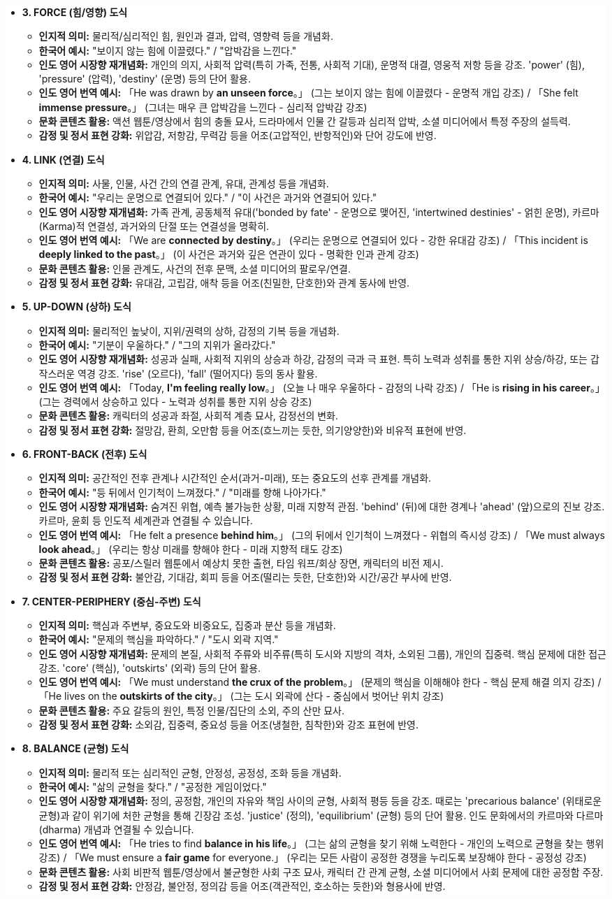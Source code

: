 * **3. FORCE (힘/영향) 도식**
    * **인지적 의미:** 물리적/심리적인 힘, 원인과 결과, 압력, 영향력 등을 개념화.
    * **한국어 예시:** "보이지 않는 힘에 이끌렸다." / "압박감을 느낀다."
    * **인도 영어 시장향 재개념화:** 개인의 의지, 사회적 압력(특히 가족, 전통, 사회적 기대), 운명적 대결, 영웅적 저항 등을 강조. 'power' (힘), 'pressure' (압력), 'destiny' (운명) 등의 단어 활용.
    * **인도 영어 번역 예시:** 「He was drawn by **an unseen force**。」 (그는 보이지 않는 힘에 이끌렸다 - 운명적 개입 강조) / 「She felt **immense pressure**。」 (그녀는 매우 큰 압박감을 느낀다 - 심리적 압박감 강조)
    * **문화 콘텐츠 활용:** 액션 웹툰/영상에서 힘의 충돌 묘사, 드라마에서 인물 간 갈등과 심리적 압박, 소셜 미디어에서 특정 주장의 설득력.
    * **감정 및 정서 표현 강화:** 위압감, 저항감, 무력감 등을 어조(고압적인, 반항적인)와 단어 강도에 반영.

* **4. LINK (연결) 도식**
    * **인지적 의미:** 사물, 인물, 사건 간의 연결 관계, 유대, 관계성 등을 개념화.
    * **한국어 예시:** "우리는 운명으로 연결되어 있다." / "이 사건은 과거와 연결되어 있다."
    * **인도 영어 시장향 재개념화:** 가족 관계, 공동체적 유대('bonded by fate' - 운명으로 맺어진, 'intertwined destinies' - 얽힌 운명), 카르마(Karma)적 연결성, 과거와의 단절 또는 연결성을 명확히.
    * **인도 영어 번역 예시:** 「We are **connected by destiny**。」 (우리는 운명으로 연결되어 있다 - 강한 유대감 강조) / 「This incident is **deeply linked to the past**。」 (이 사건은 과거와 깊은 연관이 있다 - 명확한 인과 관계 강조)
    * **문화 콘텐츠 활용:** 인물 관계도, 사건의 전후 문맥, 소셜 미디어의 팔로우/연결.
    * **감정 및 정서 표현 강화:** 유대감, 고립감, 애착 등을 어조(친밀한, 단호한)와 관계 동사에 반영.

* **5. UP-DOWN (상하) 도식**
    * **인지적 의미:** 물리적인 높낮이, 지위/권력의 상하, 감정의 기복 등을 개념화.
    * **한국어 예시:** "기분이 우울하다." / "그의 지위가 올라갔다."
    * **인도 영어 시장향 재개념화:** 성공과 실패, 사회적 지위의 상승과 하강, 감정의 극과 극 표현. 특히 노력과 성취를 통한 지위 상승/하강, 또는 갑작스러운 역경 강조. 'rise' (오르다), 'fall' (떨어지다) 등의 동사 활용.
    * **인도 영어 번역 예시:** 「Today, **I'm feeling really low**。」 (오늘 나 매우 우울하다 - 감정의 나락 강조) / 「He is **rising in his career**。」 (그는 경력에서 상승하고 있다 - 노력과 성취를 통한 지위 상승 강조)
    * **문화 콘텐츠 활용:** 캐릭터의 성공과 좌절, 사회적 계층 묘사, 감정선의 변화.
    * **감정 및 정서 표현 강화:** 절망감, 환희, 오만함 등을 어조(흐느끼는 듯한, 의기양양한)와 비유적 표현에 반영.

* **6. FRONT-BACK (전후) 도식**
    * **인지적 의미:** 공간적인 전후 관계나 시간적인 순서(과거-미래), 또는 중요도의 선후 관계를 개념화.
    * **한국어 예시:** "등 뒤에서 인기척이 느껴졌다." / "미래를 향해 나아가다."
    * **인도 영어 시장향 재개념화:** 숨겨진 위협, 예측 불가능한 상황, 미래 지향적 관점. 'behind' (뒤)에 대한 경계나 'ahead' (앞)으로의 진보 강조. 카르마, 윤회 등 인도적 세계관과 연결될 수 있습니다.
    * **인도 영어 번역 예시:** 「He felt a presence **behind him**。」 (그의 뒤에서 인기척이 느껴졌다 - 위협의 즉시성 강조) / 「We must always **look ahead**。」 (우리는 항상 미래를 향해야 한다 - 미래 지향적 태도 강조)
    * **문화 콘텐츠 활용:** 공포/스릴러 웹툰에서 예상치 못한 출현, 타임 워프/회상 장면, 캐릭터의 비전 제시.
    * **감정 및 정서 표현 강화:** 불안감, 기대감, 회피 등을 어조(떨리는 듯한, 단호한)와 시간/공간 부사에 반영.

* **7. CENTER-PERIPHERY (중심-주변) 도식**
    * **인지적 의미:** 핵심과 주변부, 중요도와 비중요도, 집중과 분산 등을 개념화.
    * **한국어 예시:** "문제의 핵심을 파악하다." / "도시 외곽 지역."
    * **인도 영어 시장향 재개념화:** 문제의 본질, 사회적 주류와 비주류(특히 도시와 지방의 격차, 소외된 그룹), 개인의 집중력. 핵심 문제에 대한 접근 강조. 'core' (핵심), 'outskirts' (외곽) 등의 단어 활용.
    * **인도 영어 번역 예시:** 「We must understand **the crux of the problem**。」 (문제의 핵심을 이해해야 한다 - 핵심 문제 해결 의지 강조) / 「He lives on the **outskirts of the city**。」 (그는 도시 외곽에 산다 - 중심에서 벗어난 위치 강조)
    * **문화 콘텐츠 활용:** 주요 갈등의 원인, 특정 인물/집단의 소외, 주의 산만 묘사.
    * **감정 및 정서 표현 강화:** 소외감, 집중력, 중요성 등을 어조(냉철한, 침착한)와 강조 표현에 반영.

* **8. BALANCE (균형) 도식**
    * **인지적 의미:** 물리적 또는 심리적인 균형, 안정성, 공정성, 조화 등을 개념화.
    * **한국어 예시:** "삶의 균형을 찾다." / "공정한 게임이었다."
    * **인도 영어 시장향 재개념화:** 정의, 공정함, 개인의 자유와 책임 사이의 균형, 사회적 평등 등을 강조. 때로는 'precarious balance' (위태로운 균형)과 같이 위기에 처한 균형을 통해 긴장감 조성. 'justice' (정의), 'equilibrium' (균형) 등의 단어 활용. 인도 문화에서의 카르마와 다르마(dharma) 개념과 연결될 수 있습니다.
    * **인도 영어 번역 예시:** 「He tries to find **balance in his life**。」 (그는 삶의 균형을 찾기 위해 노력한다 - 개인의 노력으로 균형을 찾는 행위 강조) / 「We must ensure a **fair game** for everyone.」 (우리는 모든 사람이 공정한 경쟁을 누리도록 보장해야 한다 - 공정성 강조)
    * **문화 콘텐츠 활용:** 사회 비판적 웹툰/영상에서 불균형한 사회 구조 묘사, 캐릭터 간 관계 균형, 소셜 미디어에서 사회 문제에 대한 공정함 주장.
    * **감정 및 정서 표현 강화:** 안정감, 불안정, 정의감 등을 어조(객관적인, 호소하는 듯한)와 형용사에 반영.
